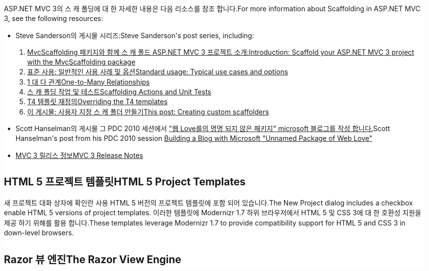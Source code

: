 <span data-ttu-id="e1c00-162">ASP.NET MVC 3의 스 캐 폴딩에 대 한 자세한 내용은 다음 리소스를 참조 합니다.</span><span class="sxs-lookup"><span data-stu-id="e1c00-162">For more information about Scaffolding in ASP.NET MVC 3, see the following resources:</span></span>

- <span data-ttu-id="e1c00-163">Steve Sanderson의 게시물 시리즈:</span><span class="sxs-lookup"><span data-stu-id="e1c00-163">Steve Sanderson's post series, including:</span></span> 

    1. [<span data-ttu-id="e1c00-164">MvcScaffolding 패키지와 함께 스 캐 폴드 ASP.NET MVC 3 프로젝트 소개:</span><span class="sxs-lookup"><span data-stu-id="e1c00-164">Introduction: Scaffold your ASP.NET MVC 3 project with the MvcScaffolding package</span></span>](http://blog.stevensanderson.com/2011/01/13/scaffold-your-aspnet-mvc-3-project-with-the-mvcscaffolding-package/)
    2. [<span data-ttu-id="e1c00-165">표준 사용: 일반적인 사용 사례 및 옵션</span><span class="sxs-lookup"><span data-stu-id="e1c00-165">Standard usage: Typical use cases and options</span></span>](http://blog.stevensanderson.com/2011/01/13/mvcscaffolding-standard-usage/)
    3. [<span data-ttu-id="e1c00-166">1 대 다 관계</span><span class="sxs-lookup"><span data-stu-id="e1c00-166">One-to-Many Relationships</span></span>](http://blog.stevensanderson.com/2011/01/28/mvcscaffolding-one-to-many-relationships/)
    4. [<span data-ttu-id="e1c00-167">스 캐 폴딩 작업 및 테스트</span><span class="sxs-lookup"><span data-stu-id="e1c00-167">Scaffolding Actions and Unit Tests</span></span>](http://blog.stevensanderson.com/2011/03/28/scaffolding-actions-and-unit-tests-with-mvcscaffolding/)
    5. [<span data-ttu-id="e1c00-168">T4 템플릿 재정의</span><span class="sxs-lookup"><span data-stu-id="e1c00-168">Overriding the T4 templates</span></span>](http://blog.stevensanderson.com/2011/04/06/mvcscaffolding-overriding-the-t4-templates/)
    6. [<span data-ttu-id="e1c00-169">이 게시물: 사용자 지정 스 캐 폴더 만들기</span><span class="sxs-lookup"><span data-stu-id="e1c00-169">This post: Creating custom scaffolders</span></span>](http://blog.stevensanderson.com/2011/04/07/mvcscaffolding-creating-custom-scaffolders/)
- <span data-ttu-id="e1c00-170">Scott Hanselman의 게시물 그 PDC 2010 세션에서 ["웹 Love를의 명명 되지 않은 패키지" microsoft 블로그를 작성 합니다.](http://www.hanselman.com/blog/PDC10BuildingABlogWithMicrosoftUnnamedPackageOfWebLove.aspx)</span><span class="sxs-lookup"><span data-stu-id="e1c00-170">Scott Hanselman's post from his PDC 2010 session [Building a Blog with Microsoft "Unnamed Package of Web Love"](http://www.hanselman.com/blog/PDC10BuildingABlogWithMicrosoftUnnamedPackageOfWebLove.aspx)</span></span>
- [<span data-ttu-id="e1c00-171">MVC 3 릴리스 정보</span><span class="sxs-lookup"><span data-stu-id="e1c00-171">MVC 3 Release Notes</span></span>](../whitepapers/mvc3-release-notes.md)

<a id="BM_HTML5"></a>

## <a name="html-5-project-templates"></a><span data-ttu-id="e1c00-172">HTML 5 프로젝트 템플릿</span><span class="sxs-lookup"><span data-stu-id="e1c00-172">HTML 5 Project Templates</span></span>

<span data-ttu-id="e1c00-173">새 프로젝트 대화 상자에 확인란 사용 HTML 5 버전의 프로젝트 템플릿에 포함 되어 있습니다.</span><span class="sxs-lookup"><span data-stu-id="e1c00-173">The New Project dialog includes a checkbox enable HTML 5 versions of project templates.</span></span> <span data-ttu-id="e1c00-174">이러한 템플릿에 Modernizr 1.7 하위 브라우저에서 HTML 5 및 CSS 3에 대 한 호환성 지원을 제공 하기 위해를 활용 합니다.</span><span class="sxs-lookup"><span data-stu-id="e1c00-174">These templates leverage Modernizr 1.7 to provide compatibility support for HTML 5 and CSS 3 in down-level browsers.</span></span>

<a id="BM_TheRazorViewEngine"></a>

## <a name="the-razor-view-engine"></a><span data-ttu-id="e1c00-175">Razor 뷰 엔진</span><span class="sxs-lookup"><span data-stu-id="e1c00-175">The Razor View Engine</span></span>
